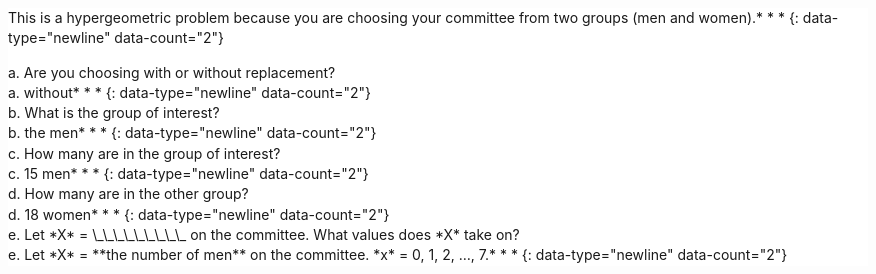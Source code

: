 This is a hypergeometric problem because you are choosing your committee from two groups (men and women).* * *
{: data-type="newline" data-count="2"}

<div data-type="exercise" class="exercise" id="element-720">
<div data-type="problem" class="problem" id="id43788540" markdown="1">
a. Are you choosing with or without replacement?

</div>
<div data-type="solution" class="solution" id="id43788559" markdown="1">
a. without* * *
{: data-type="newline" data-count="2"}

</div>
</div>
<div data-type="exercise" class="exercise" id="element-154">
<div data-type="problem" class="problem" id="id43788588" markdown="1">
b. What is the group of interest?

</div>
<div data-type="solution" class="solution" id="id43788607" markdown="1">
b. the men* * *
{: data-type="newline" data-count="2"}

</div>
</div>
<div data-type="exercise" class="exercise" id="element-78">
<div data-type="problem" class="problem" id="id43788636" markdown="1">
c. How many are in the group of interest?

</div>
<div data-type="solution" class="solution" id="id43788655" markdown="1">
c. 15 men* * *
{: data-type="newline" data-count="2"}

</div>
</div>
<div data-type="exercise" class="exercise" id="element-801">
<div data-type="problem" class="problem" id="id43788684" markdown="1">
d. How many are in the other group?

</div>
<div data-type="solution" class="solution" id="id43788703" markdown="1">
d. 18 women* * *
{: data-type="newline" data-count="2"}

</div>
</div>
<div data-type="exercise" class="exercise" id="element-675">
<div data-type="problem" class="problem" id="id43788731" markdown="1">
e. Let *X* = \_\_\_\_\_\_\_\_\_ on the committee. What values does *X* take on?

</div>
<div data-type="solution" class="solution" id="id43788760" markdown="1">
e. Let *X* = **the number of men** on the committee. *x* = 0, 1, 2, …, 7.* * *
{: data-type="newline" data-count="2"}
